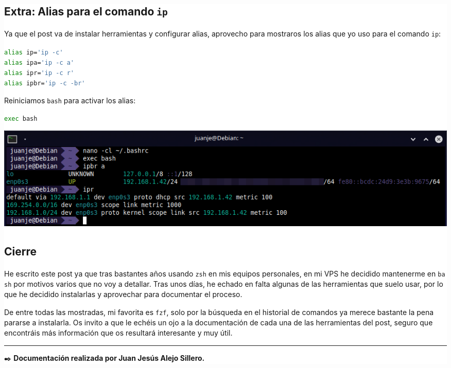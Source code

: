 ## **Extra: Alias para el comando `ip`**

Ya que el post va de instalar herramientas y configurar alias, aprovecho para mostraros los alias que yo uso para el comando `ip`:

```bash
alias ip='ip -c'
alias ipa='ip -c a'
alias ipr='ip -c r'
alias ipbr='ip -c -br'
```

Reiniciamos `bash` para activar los alias:

```bash
exec bash
```

![ip-1](img/ip-1.png)

## **Cierre**

He escrito este post ya que tras bastantes años usando `zsh` en mis equipos personales, en mi VPS he decidido mantenerme en `bash` por motivos varios que no voy a detallar. Tras unos días, he echado en falta algunas de las herramientas que suelo usar, por lo que he decidido instalarlas y aprovechar para documentar el proceso.

De entre todas las mostradas, mi favorita es `fzf`, solo por la búsqueda en el historial de comandos ya merece bastante la pena pararse a instalarla. Os invito a que le echéis un ojo a la documentación de cada una de las herramientas del post, seguro que encontráis más información que os resultará interesante y muy útil.

---

✒️ **Documentación realizada por Juan Jesús Alejo Sillero.**
